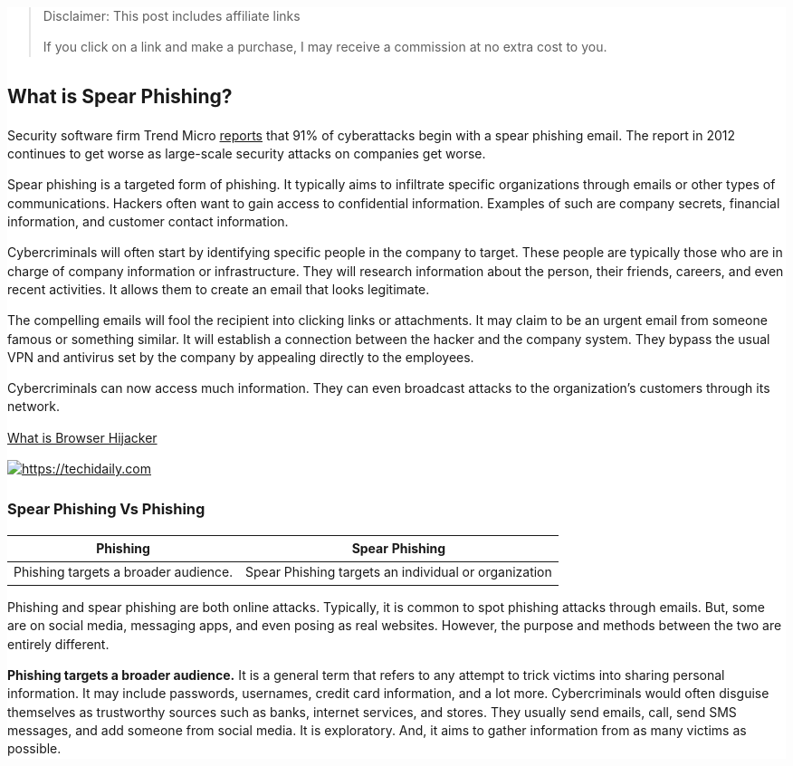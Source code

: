 >  Disclaimer: This post includes affiliate links
>
>  If you click on a link and make a purchase, I may receive a commission at no extra cost to you.
>

## What is Spear Phishing?

Security software firm Trend Micro [reports](https://www.techworld.com/news/security/91-of-cyberattacks-begin-with-spear-phishing-email-3413574/) that 91% of cyberattacks begin with a spear phishing email. The report in 2012 continues to get worse as large-scale security attacks on companies get worse.

Spear phishing is a targeted form of phishing. It typically aims to infiltrate specific organizations through emails or other types of communications. Hackers often want to gain access to confidential information. Examples of such are company secrets, financial information, and customer contact information.

Cybercriminals will often start by identifying specific people in the company to target. These people are typically those who are in charge of company information or infrastructure. They will research information about the person, their friends, careers, and even recent activities. It allows them to create an email that looks legitimate.

The compelling emails will fool the recipient into clicking links or attachments. It may claim to be an urgent email from someone famous or something similar. It will establish a connection between the hacker and the company system. They bypass the usual VPN and antivirus set by the company by appealing directly to the employees.

Cybercriminals can now access much information. They can even broadcast attacks to the organization’s customers through its network.

[What is Browser Hijacker](https://tools.techidaily.com/malwarefox/products/)


<a href="https://appsumo.8odi.net/c/5597632/2052060/7443" target="_top" id="2052060">
  <img src="//a.impactradius-go.com/display-ad/7443-2052060" border="0" alt="https://techidaily.com" width="728" height="90"/>
</a>
<img height="0" width="0" src="https://appsumo.8odi.net/i/5597632/2052060/7443" style="position:absolute;visibility:hidden;" border="0" />


### Spear Phishing Vs Phishing

| Phishing                             | Spear Phishing                                       |
| ------------------------------------ | ---------------------------------------------------- |
| Phishing targets a broader audience. | Spear Phishing targets an individual or organization |

Phishing and spear phishing are both online attacks. Typically, it is common to spot phishing attacks through emails. But, some are on social media, messaging apps, and even posing as real websites. However, the purpose and methods between the two are entirely different.

**Phishing targets a broader audience.** It is a general term that refers to any attempt to trick victims into sharing personal information. It may include passwords, usernames, credit card information, and a lot more. Cybercriminals would often disguise themselves as trustworthy sources such as banks, internet services, and stores. They usually send emails, call, send SMS messages, and add someone from social media. It is exploratory. And, it aims to gather information from as many victims as possible.
